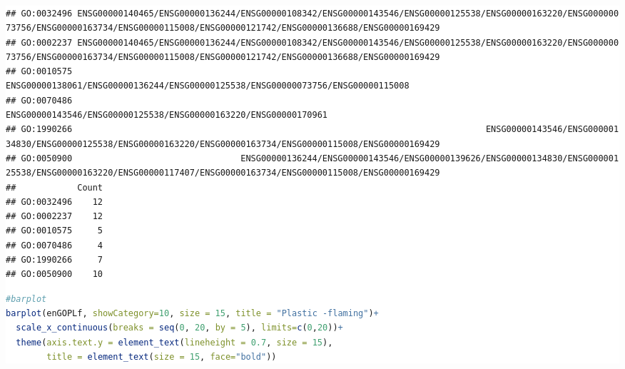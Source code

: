     ## GO:0032496 ENSG00000140465/ENSG00000136244/ENSG00000108342/ENSG00000143546/ENSG00000125538/ENSG00000163220/ENSG00000073756/ENSG00000163734/ENSG00000115008/ENSG00000121742/ENSG00000136688/ENSG00000169429
    ## GO:0002237 ENSG00000140465/ENSG00000136244/ENSG00000108342/ENSG00000143546/ENSG00000125538/ENSG00000163220/ENSG00000073756/ENSG00000163734/ENSG00000115008/ENSG00000121742/ENSG00000136688/ENSG00000169429
    ## GO:0010575                                                                                                                 ENSG00000138061/ENSG00000136244/ENSG00000125538/ENSG00000073756/ENSG00000115008
    ## GO:0070486                                                                                                                                 ENSG00000143546/ENSG00000125538/ENSG00000163220/ENSG00000170961
    ## GO:1990266                                                                                 ENSG00000143546/ENSG00000134830/ENSG00000125538/ENSG00000163220/ENSG00000163734/ENSG00000115008/ENSG00000169429
    ## GO:0050900                                 ENSG00000136244/ENSG00000143546/ENSG00000139626/ENSG00000134830/ENSG00000125538/ENSG00000163220/ENSG00000117407/ENSG00000163734/ENSG00000115008/ENSG00000169429
    ##            Count
    ## GO:0032496    12
    ## GO:0002237    12
    ## GO:0010575     5
    ## GO:0070486     4
    ## GO:1990266     7
    ## GO:0050900    10

``` r
#barplot
barplot(enGOPLf, showCategory=10, size = 15, title = "Plastic -flaming")+ 
  scale_x_continuous(breaks = seq(0, 20, by = 5), limits=c(0,20))+
  theme(axis.text.y = element_text(lineheight = 0.7, size = 15),
        title = element_text(size = 15, face="bold"))
```
